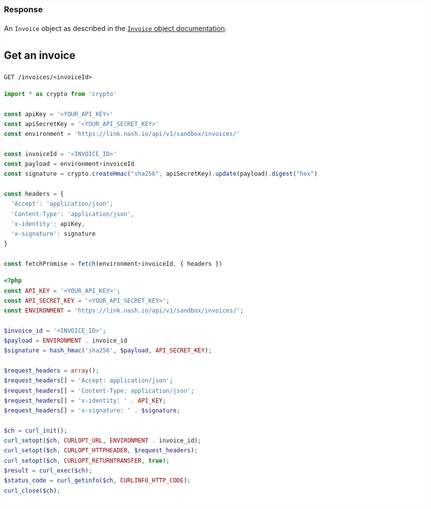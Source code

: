 ### Response

An `Invoice` object as described in the <a href="#invoice">`Invoice` object documentation</a>.


## Get an invoice

`GET /invoices/<invoiceId>`


```javascript
import * as crypto from 'crypto'

const apiKey = '<YOUR_API_KEY>'
const apiSecretKey = '<YOUR_API_SECRET_KEY>'
const environment = 'https://link.nash.io/api/v1/sandbox/invoices/'

const invoiceId = '<INVOICE_ID>'
const payload = environment+invoiceId
const signature = crypto.createHmac("sha256", apiSecretKey).update(payload).digest("hex")

const headers = {
  'Accept': 'application/json';
  'Content-Type': 'application/json',
  'x-identity': apiKey,
  'x-signature': signature
}

const fetchPromise = fetch(environment+invoiceId, { headers })
```

```php
<?php
const API_KEY = '<YOUR_API_KEY>';
const API_SECRET_KEY = '<YOUR_API_SECRET_KEY>';
const ENVIRONMENT = 'https://link.nash.io/api/v1/sandbox/invoices/';

$invoice_id = '<INVOICE_ID>';
$payload = ENVIRONMENT . invoice_id
$signature = hash_hmac('sha256', $payload, API_SECRET_KEY);

$request_headers = array();
$request_headers[] = 'Accept: application/json';
$request_headers[] = 'Content-Type: application/json';
$request_headers[] = 'x-identity: ' . API_KEY;
$request_headers[] = 'x-signature: ' . $signature;

$ch = curl_init();
curl_setopt($ch, CURLOPT_URL, ENVIRONMENT . invoice_id);
curl_setopt($ch, CURLOPT_HTTPHEADER, $request_headers);
curl_setopt($ch, CURLOPT_RETURNTRANSFER, true);
$result = curl_exec($ch);
$status_code = curl_getinfo($ch, CURLINFO_HTTP_CODE);
curl_close($ch);
        
```

